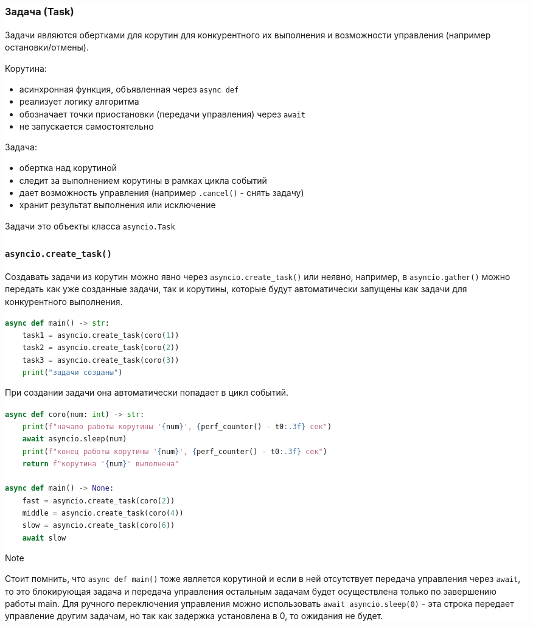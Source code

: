 ### Задача (Task)

Задачи являются обертками для корутин для конкурентного их выполнения и возможности управления (например остановки/отмены).

Корутина:

- асинхронная функция, объявленная через `async def`
- реализует логику алгоритма
- обозначает точки приостановки (передачи управления) через `await`
- не запускается самостоятельно

Задача:

- обертка над корутиной
- следит за выполнением корутины в рамках цикла событий
- дает возможность управления (например `.cancel()` - снять задачу)
- хранит результат выполнения или исключение

Задачи это объекты класса `asyncio.Task`

### `asyncio.create_task()`

Создавать задачи из корутин можно явно через `asyncio.create_task()` или неявно, например, в `asyncio.gather()` можно передать как уже созданные задачи, так и корутины, которые будут автоматически запущены как задачи для конкурентного выполнения.

```python
async def main() -> str:
    task1 = asyncio.create_task(coro(1))
    task2 = asyncio.create_task(coro(2))
    task3 = asyncio.create_task(coro(3))
    print("задачи созданы")
```

При создании задачи она автоматически попадает в цикл событий.

```python
async def coro(num: int) -> str:
    print(f"начало работы корутины '{num}', {perf_counter() - t0:.3f} сек")
    await asyncio.sleep(num)
    print(f"конец работы корутины '{num}', {perf_counter() - t0:.3f} сек")
    return f"корутина '{num}' выполнена"

async def main() -> None:
    fast = asyncio.create_task(coro(2))
    middle = asyncio.create_task(coro(4))
    slow = asyncio.create_task(coro(6))
    await slow
```

> [!note]
> Стоит помнить, что `async def main()` тоже является корутиной и если в ней отсутствует передача управления через `await`, то это блокирующая задача и передача управления остальным задачам будет осуществлена только по завершению работы main. Для ручного переключения управления можно использовать `await asyncio.sleep(0)` - эта строка передает управление другим задачам, но так как задержка установлена в 0, то ожидания не будет.
